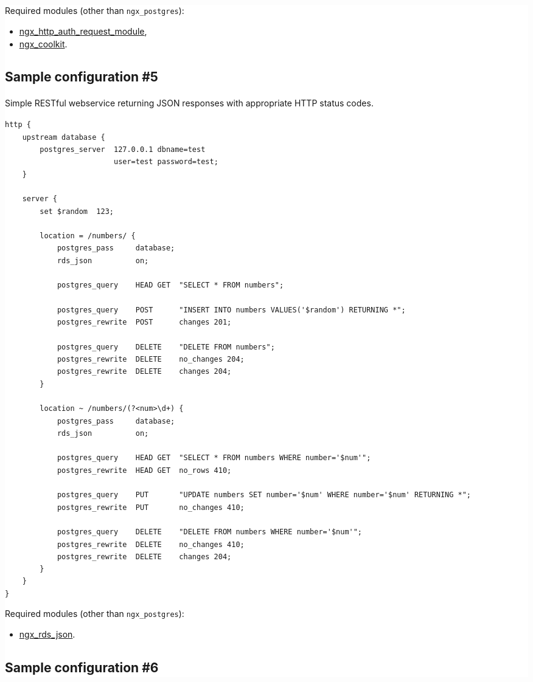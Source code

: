 Required modules (other than
    `ngx_postgres`):

  - [ngx\_http\_auth\_request\_module](http://mdounin.ru/hg/ngx_http_auth_request_module/),
  - [ngx\_coolkit](http://github.com/FRiCKLE/ngx_coolkit).

## Sample configuration \#5

Simple RESTful webservice returning JSON responses with appropriate HTTP
status codes.

    http {
        upstream database {
            postgres_server  127.0.0.1 dbname=test
                             user=test password=test;
        }
    
        server {
            set $random  123;
    
            location = /numbers/ {
                postgres_pass     database;
                rds_json          on;
    
                postgres_query    HEAD GET  "SELECT * FROM numbers";
    
                postgres_query    POST      "INSERT INTO numbers VALUES('$random') RETURNING *";
                postgres_rewrite  POST      changes 201;
    
                postgres_query    DELETE    "DELETE FROM numbers";
                postgres_rewrite  DELETE    no_changes 204;
                postgres_rewrite  DELETE    changes 204;
            }
    
            location ~ /numbers/(?<num>\d+) {
                postgres_pass     database;
                rds_json          on;
    
                postgres_query    HEAD GET  "SELECT * FROM numbers WHERE number='$num'";
                postgres_rewrite  HEAD GET  no_rows 410;
    
                postgres_query    PUT       "UPDATE numbers SET number='$num' WHERE number='$num' RETURNING *";
                postgres_rewrite  PUT       no_changes 410;
    
                postgres_query    DELETE    "DELETE FROM numbers WHERE number='$num'";
                postgres_rewrite  DELETE    no_changes 410;
                postgres_rewrite  DELETE    changes 204;
            }
        }
    }

Required modules (other than `ngx_postgres`):

  - [ngx\_rds\_json](http://github.com/agentzh/rds-json-nginx-module).

## Sample configuration \#6

